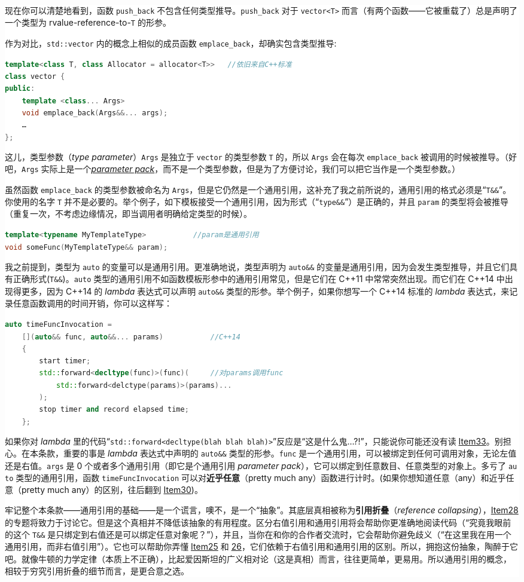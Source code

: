 现在你可以清楚地看到，函数 `push_back` 不包含任何类型推导。`push_back` 对于 `vector<T>` 而言（有两个函数——它被重载了）总是声明了一个类型为 rvalue-reference-to-`T` 的形参。

作为对比，`std::vector` 内的概念上相似的成员函数 `emplace_back`，却确实包含类型推导:

```cpp
template<class T, class Allocator = allocator<T>>   //依旧来自C++标准
class vector {
public:
    template <class... Args>
    void emplace_back(Args&&... args);
    …
};
```

这儿，类型参数（_type
parameter_）`Args` 是独立于 `vector` 的类型参数 `T` 的，所以 `Args` 会在每次 `emplace_back` 被调用的时候被推导。（好吧，`Args` 实际上是一个[_parameter
pack_](https://en.cppreference.com/w/cpp/language/parameter_pack)，而不是一个类型参数，但是为了方便讨论，我们可以把它当作是一个类型参数。）

虽然函数 `emplace_back` 的类型参数被命名为 `Args`，但是它仍然是一个通用引用，这补充了我之前所说的，通用引用的格式必须是“`T&&`”。你使用的名字 `T` 并不是必要的。举个例子，如下模板接受一个通用引用，因为形式（“`type&&`”）是正确的，并且 `param` 的类型将会被推导（重复一次，不考虑边缘情况，即当调用者明确给定类型的时候）。

```cpp
template<typename MyTemplateType>           //param是通用引用
void someFunc(MyTemplateType&& param);
```

我之前提到，类型为 `auto` 的变量可以是通用引用。更准确地说，类型声明为 `auto&&` 的变量是通用引用，因为会发生类型推导，并且它们具有正确形式(`T&&`)。`auto` 类型的通用引用不如函数模板形参中的通用引用常见，但是它们在 C++11 中常常突然出现。而它们在 C++14 中出现得更多，因为 C++14 的 *lambda* 表达式可以声明 `auto&&` 类型的形参。举个例子，如果你想写一个 C++14 标准的 *lambda* 表达式，来记录任意函数调用的时间开销，你可以这样写：

```cpp
auto timeFuncInvocation =
    [](auto&& func, auto&&... params)           //C++14
    {
        start timer;
        std::forward<decltype(func)>(func)(     //对params调用func
            std::forward<delctype(params)>(params)...
        );
        stop timer and record elapsed time;
    };
```

如果你对 *lambda* 里的代码“`std::forward<decltype(blah blah blah)>`”反应是“这是什么鬼…?!”，只能说你可能还没有读 [Item33](#ch007.xhtml#item-33)。别担心。在本条款，重要的事是 *lambda* 表达式中声明的 `auto&&` 类型的形参。`func` 是一个通用引用，可以被绑定到任何可调用对象，无论左值还是右值。`args` 是 0 个或者多个通用引用（即它是个通用引用 *parameter
pack*），它可以绑定到任意数目、任意类型的对象上。多亏了 `auto` 类型的通用引用，函数 `timeFuncInvocation` 可以对**近乎任意**（pretty
much any）函数进行计时。(如果你想知道任意（any）和近乎任意（pretty much
any）的区别，往后翻到 [Item30](#ch006.xhtml#item-30))。

牢记整个本条款——通用引用的基础——是一个谎言，噢不，是一个“抽象”。其底层真相被称为**引用折叠**（_reference
collapsing_），[Item28](#ch006.xhtml#item-28) 的专题将致力于讨论它。但是这个真相并不降低该抽象的有用程度。区分右值引用和通用引用将会帮助你更准确地阅读代码（“究竟我眼前的这个 `T&&` 是只绑定到右值还是可以绑定任意对象呢？”），并且，当你在和你的合作者交流时，它会帮助你避免歧义（“在这里我在用一个通用引用，而非右值引用”）。它也可以帮助你弄懂 [Item25](#ch006.xhtml#item-25) 和 [26](#ch006.xhtml#item-26)，它们依赖于右值引用和通用引用的区别。所以，拥抱这份抽象，陶醉于它吧。就像牛顿的力学定律（本质上不正确），比起爱因斯坦的广义相对论（这是真相）而言，往往更简单，更易用。所以通用引用的概念，相较于穷究引用折叠的细节而言，是更合意之选。
